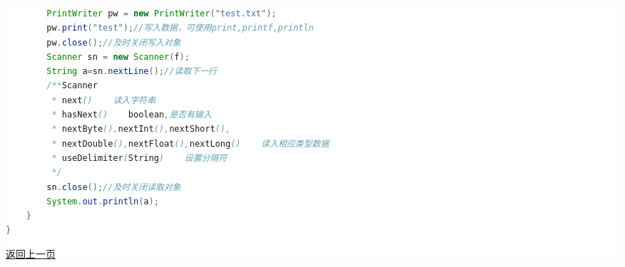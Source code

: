 ```java
        PrintWriter pw = new PrintWriter("test.txt");
        pw.print("test");//写入数据，可使用print,printf,println
        pw.close();//及时关闭写入对象
        Scanner sn = new Scanner(f);
        String a=sn.nextLine();//读取下一行
        /**Scanner
         * next()    读入字符串
         * hasNext()    boolean,是否有输入
         * nextByte(),nextInt(),nextShort(),
         * nextDouble(),nextFloat(),nextLong()    读入相应类型数据
         * useDelimiter(String)    设置分隔符
         */
        sn.close();//及时关闭读取对象
        System.out.println(a);
    }
}
```

[返回上一页](java.md)